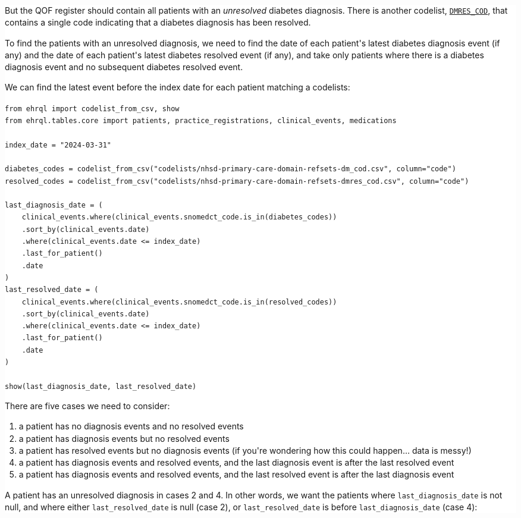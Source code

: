 But the QOF register should contain all patients with an _unresolved_ diabetes diagnosis.
There is another codelist, [`DMRES_COD`][5], that contains a single code indicating that a diabetes diagnosis has been resolved.

To find the patients with an unresolved diagnosis, we need to find the date of each patient's latest diabetes diagnosis event (if any) and the date of each patient's latest diabetes resolved event (if any), and take only patients where there is a diabetes diagnosis event and no subsequent diabetes resolved event.

We can find the latest event before the index date for each patient matching a codelists:

```ehrql
from ehrql import codelist_from_csv, show
from ehrql.tables.core import patients, practice_registrations, clinical_events, medications

index_date = "2024-03-31"

diabetes_codes = codelist_from_csv("codelists/nhsd-primary-care-domain-refsets-dm_cod.csv", column="code")
resolved_codes = codelist_from_csv("codelists/nhsd-primary-care-domain-refsets-dmres_cod.csv", column="code")

last_diagnosis_date = (
    clinical_events.where(clinical_events.snomedct_code.is_in(diabetes_codes))
    .sort_by(clinical_events.date)
    .where(clinical_events.date <= index_date)
    .last_for_patient()
    .date
)
last_resolved_date = (
    clinical_events.where(clinical_events.snomedct_code.is_in(resolved_codes))
    .sort_by(clinical_events.date)
    .where(clinical_events.date <= index_date)
    .last_for_patient()
    .date
)

show(last_diagnosis_date, last_resolved_date)
```

There are five cases we need to consider:

1. a patient has no diagnosis events and no resolved events
2. a patient has diagnosis events but no resolved events
3. a patient has resolved events but no diagnosis events (if you're wondering how this could happen… data is messy!)
4. a patient has diagnosis events and resolved events, and the last diagnosis event is after the last resolved event
5. a patient has diagnosis events and resolved events, and the last resolved event is after the last diagnosis event

A patient has an unresolved diagnosis in cases 2 and 4.
In other words, we want the patients where `last_diagnosis_date` is not null, and where either `last_resolved_date` is null (case 2), or `last_resolved_date` is before `last_diagnosis_date` (case 4):


[1]: https://docs.opensafely.org/ehrql/reference/schemas/core/#practice_registrations
[2]: https://stackoverflow.com/questions/4172448/is-it-possible-to-break-a-long-line-to-multiple-lines-in-python
[3]: ../../how-to/codelists.md
[4]: https://www.opencodelists.org/codelist/nhsd-primary-care-domain-refsets/dm_cod/
[5]: https://www.opencodelists.org/codelist/nhsd-primary-care-domain-refsets/dmres_cod/